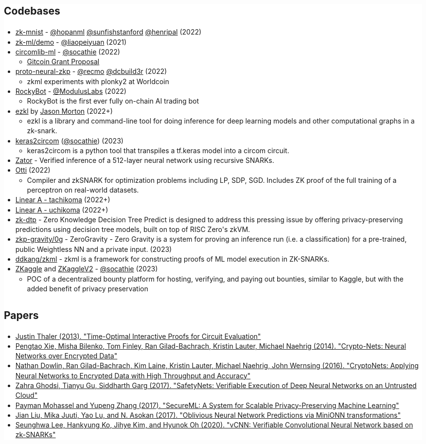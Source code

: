## Codebases

- [zk-mnist](https://github.com/0xZKML/zk-mnist) - [@hopanml](https://twitter.com/hopanml) [@sunfishstanford](https://twitter.com/fho888) [@henripal](https://twitter.com/henripal) (2022)
- [zk-ml/demo](https://github.com/zk-ml/demo) - [@liaopeiyuan](https://twitter.com/LiaoPeiyuan) (2021)
- [circomlib-ml](https://github.com/socathie/circomlib-ml) - [@socathie](https://twitter.com/drCathieSo_eth) (2022)
  - [Gitcoin Grant Proposal](https://gitcoin.co/grants/6847/zkmachinelearning-an-end-to-end-platform-to-bridge)
- [proto-neural-zkp](https://github.com/worldcoin/proto-neural-zkp) - [@recmo](https://twitter.com/recmo)
  [@dcbuild3r](https://twitter.com/DCbuild3r) (2022)
  - zkml experiments with plonky2 at Worldcoin
- [RockyBot](https://github.com/Modulus-Labs/RockyBot) - [@ModulusLabs](https://twitter.com/ModulusLabs) (2022)
  - RockyBot is the first ever fully on-chain AI trading bot
- [ezkl](https://github.com/zkonduit/ezkl) by [Jason Morton](https://science.psu.edu/math/people/jrm53) (2022+)
  - ezkl is a library and command-line tool for doing inference for deep learning models and other computational graphs in a zk-snark.
- [keras2circom](https://github.com/socathie/keras2circom) ([@socathie](https://twitter.com/drCathieSo_eth)) (2023)
  - keras2circom is a python tool that transpiles a tf.keras model into a circom circuit.
- [Zator](https://github.com/lyronctk/zator) - Verified inference of a 512-layer neural network using recursive SNARKs.
- [Otti](https://github.com/eniac/otti) (2022)
  - Compiler and zkSNARK for optimization problems including LP, SDP, SGD. Includes ZK proof of the full training of a perceptron on real-world datasets.
- [Linear A - tachikoma](https://github.com/zk-ml/tachikoma) (2022+)
- [Linear A - uchikoma](https://github.com/zk-ml/uchikoma) (2022+)
- [zk-dtp](https://github.com/only4sim/myproject) - Zero Knowledge Decision Tree Predict is designed to address this pressing issue by offering privacy-preserving predictions using decision tree models, built on top of RISC Zero's zkVM.
- [zkp-gravity/0g](https://github.com/zkp-gravity/0g) - ZeroGravity - Zero Gravity is a system for proving an inference run (i.e. a classification) for a pre-trained, public Weightless NN and a private input. (2023)
- [ddkang/zkml](https://github.com/ddkang/zkml) - zkml is a framework for constructing proofs of ML model execution in ZK-SNARKs.
- [ZKaggle](https://github.com/z-kaggle/ZKaggle) and [ZKaggleV2](https://github.com/socathie/ZKaggleV2) - [@socathie](https://twitter.com/drCathieSo_eth) (2023)
  - POC of a decentralized bounty platform for hosting, verifying, and paying out bounties, similar to Kaggle, but with the added benefit of privacy preservation

## Papers

- [Justin Thaler (2013). "Time-Optimal Interactive Proofs for Circuit Evaluation"](https://eprint.iacr.org/2013/351)
- [Pengtao Xie, Misha Bilenko, Tom Finley, Ran Gilad-Bachrach, Kristin Lauter, Michael Naehrig (2014). "Crypto-Nets: Neural Networks over Encrypted Data"](https://arxiv.org/abs/1412.6181)
- [Nathan Dowlin, Ran Gilad-Bachrach, Kim Laine, Kristin Lauter, Michael Naehrig, John Wernsing (2016). "CryptoNets: Applying Neural Networks to Encrypted Data with High Throughput and Accuracy"](https://www.microsoft.com/en-us/research/publication/cryptonets-applying-neural-networks-to-encrypted-data-with-high-throughput-and-accuracy/)
- [Zahra Ghodsi, Tianyu Gu, Siddharth Garg (2017). "SafetyNets: Verifiable Execution of Deep Neural Networks on an Untrusted Cloud"](https://arxiv.org/abs/1706.10268)
- [Payman Mohassel and Yupeng Zhang (2017). "SecureML: A System for Scalable Privacy-Preserving Machine Learning"](https://eprint.iacr.org/2017/396)
- [Jian Liu, Mika Juuti, Yao Lu, and N. Asokan (2017). "Oblivious Neural Network Predictions via MiniONN transformations"](https://eprint.iacr.org/2017/452)
- [Seunghwa Lee, Hankyung Ko, Jihye Kim, and Hyunok Oh (2020). "vCNN: Verifiable Convolutional Neural Network based on zk-SNARKs"](https://eprint.iacr.org/2020/584)